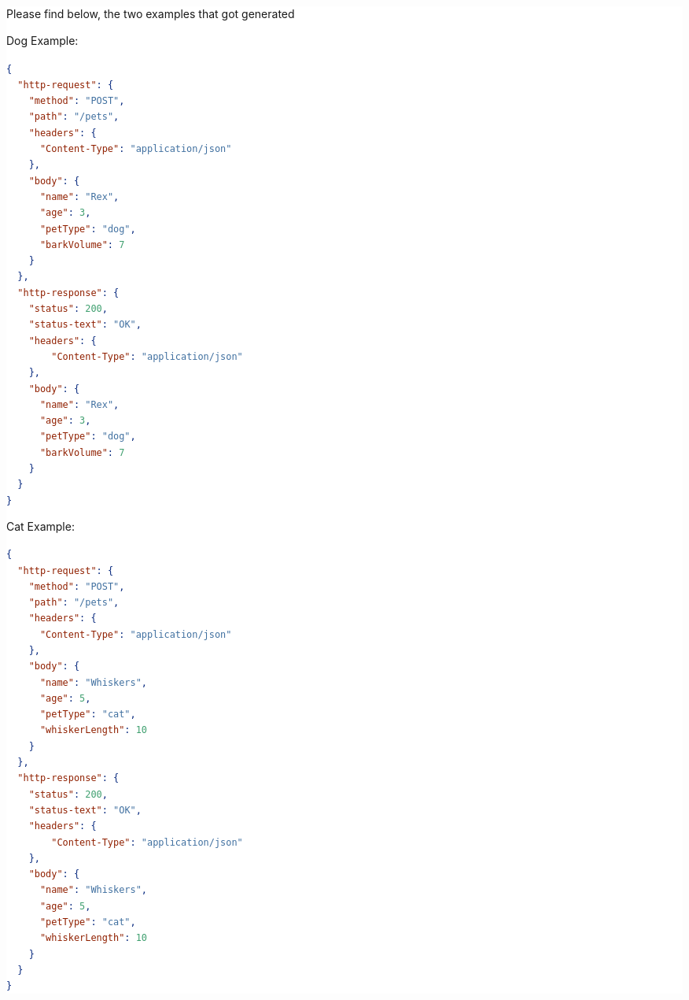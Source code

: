 Please find below, the two examples that got generated

Dog Example:
```json
{
  "http-request": {
    "method": "POST",
    "path": "/pets",
    "headers": {
      "Content-Type": "application/json"
    },
    "body": {
      "name": "Rex",
      "age": 3,
      "petType": "dog",
      "barkVolume": 7
    }
  },
  "http-response": {
    "status": 200,
    "status-text": "OK",
    "headers": {
        "Content-Type": "application/json"
    },
    "body": {
      "name": "Rex",
      "age": 3,
      "petType": "dog",
      "barkVolume": 7
    }
  }
}
```

Cat Example:
```json
{
  "http-request": {
    "method": "POST",
    "path": "/pets",
    "headers": {
      "Content-Type": "application/json"
    },
    "body": {
      "name": "Whiskers",
      "age": 5,
      "petType": "cat",
      "whiskerLength": 10
    }
  },
  "http-response": {
    "status": 200,
    "status-text": "OK",
    "headers": {
        "Content-Type": "application/json"
    },
    "body": {
      "name": "Whiskers",
      "age": 5,
      "petType": "cat",
      "whiskerLength": 10
    }
  }
}
```
